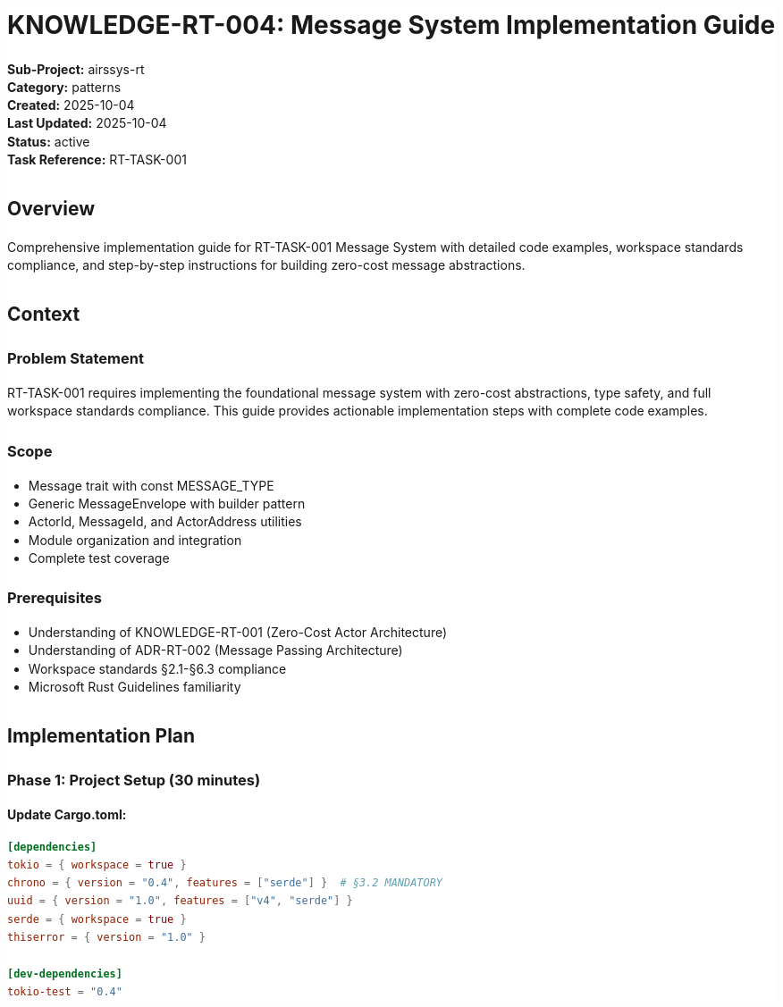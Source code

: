# KNOWLEDGE-RT-004: Message System Implementation Guide

**Sub-Project:** airssys-rt  
**Category:** patterns  
**Created:** 2025-10-04  
**Last Updated:** 2025-10-04  
**Status:** active  
**Task Reference:** RT-TASK-001

## Overview

Comprehensive implementation guide for RT-TASK-001 Message System with detailed code examples, workspace standards compliance, and step-by-step instructions for building zero-cost message abstractions.

## Context

### Problem Statement
RT-TASK-001 requires implementing the foundational message system with zero-cost abstractions, type safety, and full workspace standards compliance. This guide provides actionable implementation steps with complete code examples.

### Scope
- Message trait with const MESSAGE_TYPE
- Generic MessageEnvelope with builder pattern
- ActorId, MessageId, and ActorAddress utilities
- Module organization and integration
- Complete test coverage

### Prerequisites
- Understanding of KNOWLEDGE-RT-001 (Zero-Cost Actor Architecture)
- Understanding of ADR-RT-002 (Message Passing Architecture)
- Workspace standards §2.1-§6.3 compliance
- Microsoft Rust Guidelines familiarity

## Implementation Plan

### Phase 1: Project Setup (30 minutes)

**Update Cargo.toml:**
```toml
[dependencies]
tokio = { workspace = true }
chrono = { version = "0.4", features = ["serde"] }  # §3.2 MANDATORY
uuid = { version = "1.0", features = ["v4", "serde"] }
serde = { workspace = true }
thiserror = { version = "1.0" }

[dev-dependencies]
tokio-test = "0.4"
```
